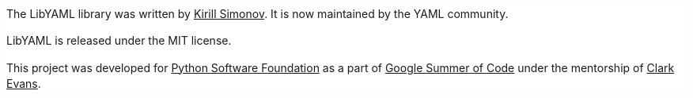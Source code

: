 The LibYAML library was written by [Kirill Simonov](mailto:xi@resolvent.net).
It is now maintained by the YAML community.

LibYAML is released under the MIT license.

This project was developed for [Python Software Foundation](http://www.python.org/psf/)
as a part of [Google Summer of Code](http://code.google.com/soc/2006/psf/appinfo.html?csaid=75A3CBE3EC4B3DB2)
under the mentorship of [Clark Evans](http://clarkevans.com/).
